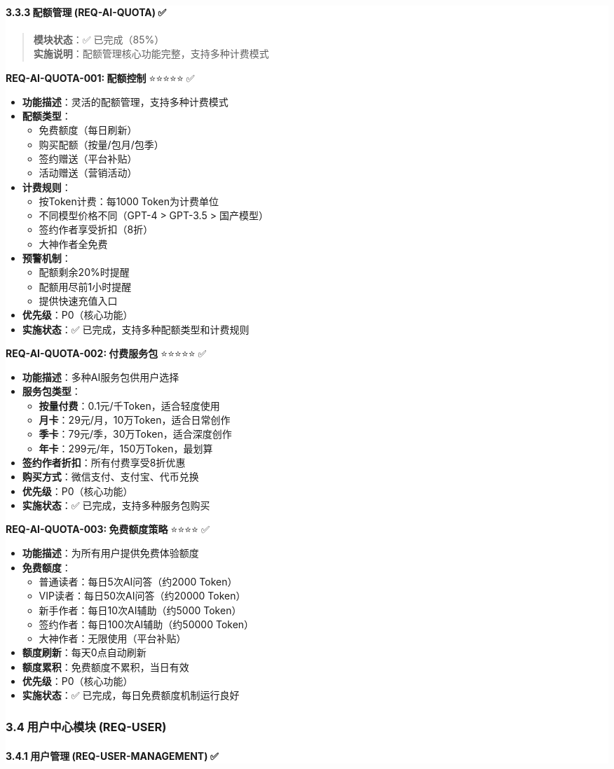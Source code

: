 #### 3.3.3 配额管理 (REQ-AI-QUOTA) ✅

> **模块状态**：✅ 已完成（85%）  
> **实施说明**：配额管理核心功能完整，支持多种计费模式

**REQ-AI-QUOTA-001: 配额控制** ⭐⭐⭐⭐⭐ ✅
- **功能描述**：灵活的配额管理，支持多种计费模式
- **配额类型**：
  - 免费额度（每日刷新）
  - 购买配额（按量/包月/包季）
  - 签约赠送（平台补贴）
  - 活动赠送（营销活动）
- **计费规则**：
  - 按Token计费：每1000 Token为计费单位
  - 不同模型价格不同（GPT-4 > GPT-3.5 > 国产模型）
  - 签约作者享受折扣（8折）
  - 大神作者全免费
- **预警机制**：
  - 配额剩余20%时提醒
  - 配额用尽前1小时提醒
  - 提供快速充值入口
- **优先级**：P0（核心功能）
- **实施状态**：✅ 已完成，支持多种配额类型和计费规则

**REQ-AI-QUOTA-002: 付费服务包** ⭐⭐⭐⭐⭐ ✅
- **功能描述**：多种AI服务包供用户选择
- **服务包类型**：
  - **按量付费**：0.1元/千Token，适合轻度使用
  - **月卡**：29元/月，10万Token，适合日常创作
  - **季卡**：79元/季，30万Token，适合深度创作
  - **年卡**：299元/年，150万Token，最划算
- **签约作者折扣**：所有付费享受8折优惠
- **购买方式**：微信支付、支付宝、代币兑换
- **优先级**：P0（核心功能）
- **实施状态**：✅ 已完成，支持多种服务包购买

**REQ-AI-QUOTA-003: 免费额度策略** ⭐⭐⭐⭐ ✅
- **功能描述**：为所有用户提供免费体验额度
- **免费额度**：
  - 普通读者：每日5次AI问答（约2000 Token）
  - VIP读者：每日50次AI问答（约20000 Token）
  - 新手作者：每日10次AI辅助（约5000 Token）
  - 签约作者：每日100次AI辅助（约50000 Token）
  - 大神作者：无限使用（平台补贴）
- **额度刷新**：每天0点自动刷新
- **额度累积**：免费额度不累积，当日有效
- **优先级**：P0（核心功能）
- **实施状态**：✅ 已完成，每日免费额度机制运行良好

### 3.4 用户中心模块 (REQ-USER)

#### 3.4.1 用户管理 (REQ-USER-MANAGEMENT) ✅

